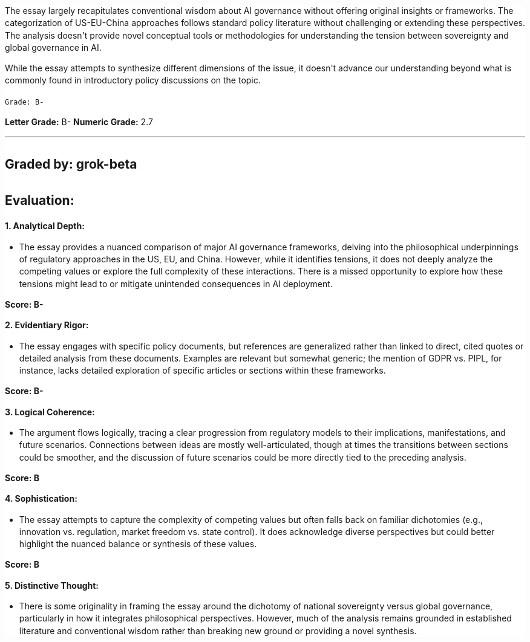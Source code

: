 The essay largely recapitulates conventional wisdom about AI governance without offering original insights or frameworks. The categorization of US-EU-China approaches follows standard policy literature without challenging or extending these perspectives. The analysis doesn't provide novel conceptual tools or methodologies for understanding the tension between sovereignty and global governance in AI.

While the essay attempts to synthesize different dimensions of the issue, it doesn't advance our understanding beyond what is commonly found in introductory policy discussions on the topic.

```
Grade: B-
```

**Letter Grade:** B-
**Numeric Grade:** 2.7

---

## Graded by: grok-beta

## Evaluation:

**1. Analytical Depth:**
   - The essay provides a nuanced comparison of major AI governance frameworks, delving into the philosophical underpinnings of regulatory approaches in the US, EU, and China. However, while it identifies tensions, it does not deeply analyze the competing values or explore the full complexity of these interactions. There is a missed opportunity to explore how these tensions might lead to or mitigate unintended consequences in AI deployment.

   **Score: B-**

**2. Evidentiary Rigor:**
   - The essay engages with specific policy documents, but references are generalized rather than linked to direct, cited quotes or detailed analysis from these documents. Examples are relevant but somewhat generic; the mention of GDPR vs. PIPL, for instance, lacks detailed exploration of specific articles or sections within these frameworks.

   **Score: B-**

**3. Logical Coherence:**
   - The argument flows logically, tracing a clear progression from regulatory models to their implications, manifestations, and future scenarios. Connections between ideas are mostly well-articulated, though at times the transitions between sections could be smoother, and the discussion of future scenarios could be more directly tied to the preceding analysis.

   **Score: B**

**4. Sophistication:**
   - The essay attempts to capture the complexity of competing values but often falls back on familiar dichotomies (e.g., innovation vs. regulation, market freedom vs. state control). It does acknowledge diverse perspectives but could better highlight the nuanced balance or synthesis of these values.

   **Score: B**

**5. Distinctive Thought:**
   - There is some originality in framing the essay around the dichotomy of national sovereignty versus global governance, particularly in how it integrates philosophical perspectives. However, much of the analysis remains grounded in established literature and conventional wisdom rather than breaking new ground or providing a novel synthesis.
